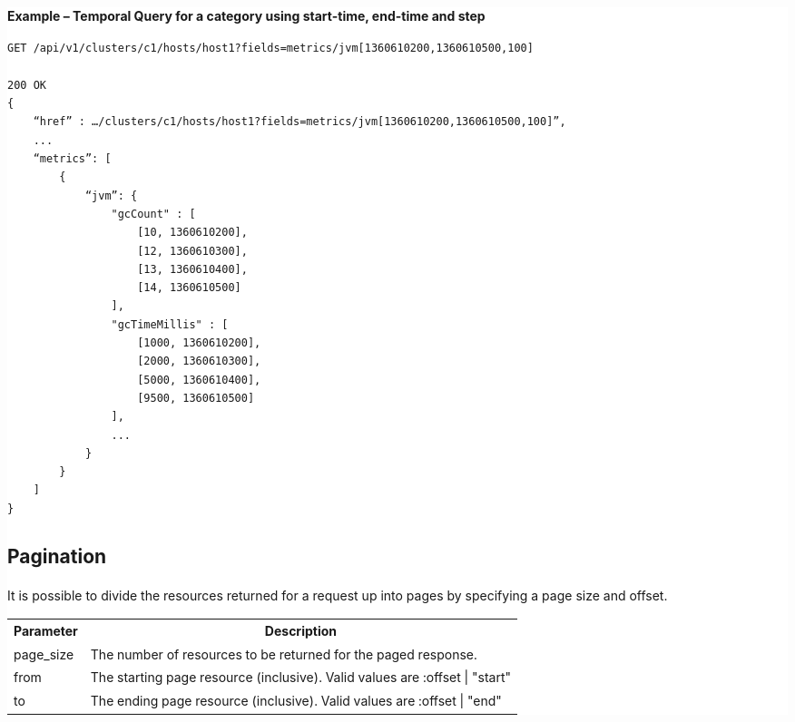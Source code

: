 **Example – Temporal Query for a category using start-time, end-time and step**

	GET	/api/v1/clusters/c1/hosts/host1?fields=metrics/jvm[1360610200,1360610500,100]

	200 OK
	{
    	“href” : …/clusters/c1/hosts/host1?fields=metrics/jvm[1360610200,1360610500,100]”,
    	...
    	“metrics”: [
        	{
            	“jvm”: {
          	    	"gcCount" : [
                   		[10, 1360610200],
                     	[12, 1360610300],
                     	[13, 1360610400],
                     	[14, 1360610500]
                  	],
                	"gcTimeMillis" : [
                   		[1000, 1360610200],
                     	[2000, 1360610300],
                     	[5000, 1360610400],
                     	[9500, 1360610500]
                  	],
                  	...
             	}
         	}
    	]
	}

Pagination
----

It is possible to divide the resources returned for a request up into pages by specifying a page size and offset.

<table>
  <tr>
    <th>Parameter</th>
    <th>Description</th>
  </tr>
  <tr>
    <td>page_size</td>
    <td>The number of resources to be returned for the paged response.</td>  
  </tr>
  <tr>
    <td>from</td>
    <td>The starting page resource (inclusive).  Valid values are :offset | "start"</td>  
  </tr>
  <tr>
    <td>to</td>
    <td>The ending page resource (inclusive).  Valid values are :offset | "end"</td>  
  </tr>
</table>
